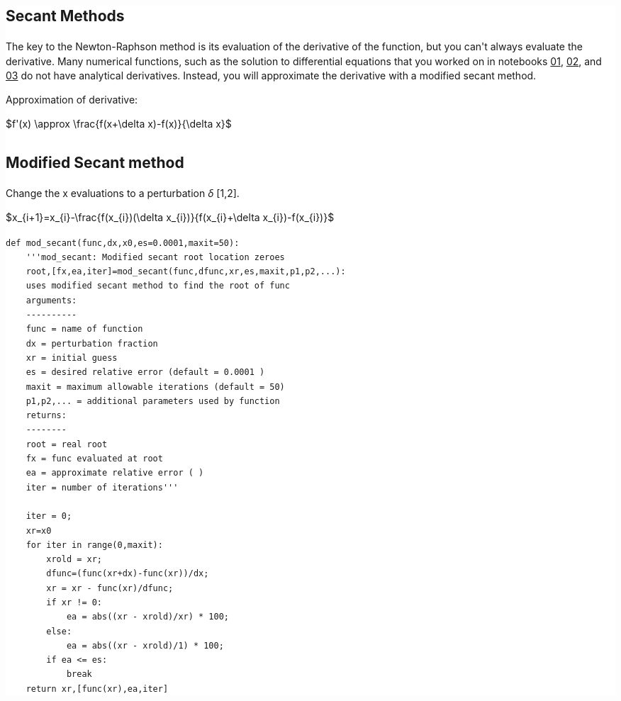 ## Secant Methods

The key to the Newton-Raphson method is its evaluation of the derivative of the function, but you can't always evaluate the derivative. Many numerical functions, such as the solution to differential equations that you worked on in notebooks [01](./01_Catch_Motion.ipynb), [02](./02_Step_Future.ipynb), and [03](03_Get_Oscillations.ipynb) do not have analytical derivatives. Instead, you will approximate the derivative with a modified secant method.

Approximation of derivative:

$f'(x) \approx \frac{f(x+\delta x)-f(x)}{\delta x}$

## Modified Secant method

Change the x evaluations to a perturbation $\delta$ [1,2]. 

$x_{i+1}=x_{i}-\frac{f(x_{i})(\delta x_{i})}{f(x_{i}+\delta x_{i})-f(x_{i})}$

```{code-cell} ipython3
def mod_secant(func,dx,x0,es=0.0001,maxit=50):
    '''mod_secant: Modified secant root location zeroes
    root,[fx,ea,iter]=mod_secant(func,dfunc,xr,es,maxit,p1,p2,...):
    uses modified secant method to find the root of func
    arguments:
    ----------
    func = name of function
    dx = perturbation fraction
    xr = initial guess
    es = desired relative error (default = 0.0001 )
    maxit = maximum allowable iterations (default = 50)
    p1,p2,... = additional parameters used by function
    returns:
    --------
    root = real root
    fx = func evaluated at root
    ea = approximate relative error ( )
    iter = number of iterations'''

    iter = 0;
    xr=x0
    for iter in range(0,maxit):
        xrold = xr;
        dfunc=(func(xr+dx)-func(xr))/dx;
        xr = xr - func(xr)/dfunc;
        if xr != 0:
            ea = abs((xr - xrold)/xr) * 100;
        else:
            ea = abs((xr - xrold)/1) * 100;
        if ea <= es:
            break
    return xr,[func(xr),ea,iter]
```
